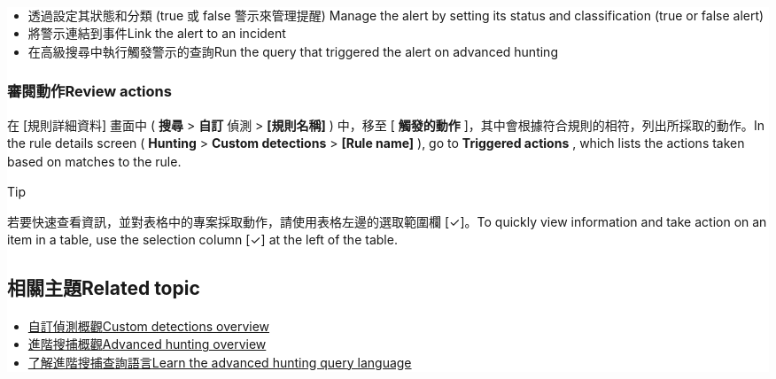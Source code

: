 - <span data-ttu-id="47e5a-228">透過設定其狀態和分類 (true 或 false 警示來管理提醒) </span><span class="sxs-lookup"><span data-stu-id="47e5a-228">Manage the alert by setting its status and classification (true or false alert)</span></span>
- <span data-ttu-id="47e5a-229">將警示連結到事件</span><span class="sxs-lookup"><span data-stu-id="47e5a-229">Link the alert to an incident</span></span>
- <span data-ttu-id="47e5a-230">在高級搜尋中執行觸發警示的查詢</span><span class="sxs-lookup"><span data-stu-id="47e5a-230">Run the query that triggered the alert on advanced hunting</span></span>

### <a name="review-actions"></a><span data-ttu-id="47e5a-231">審閱動作</span><span class="sxs-lookup"><span data-stu-id="47e5a-231">Review actions</span></span>
<span data-ttu-id="47e5a-232">在 [規則詳細資料] 畫面中 ( **搜尋**  >  **自訂** 偵測  >  **[規則名稱]** ) 中，移至 [ **觸發的動作** ]，其中會根據符合規則的相符，列出所採取的動作。</span><span class="sxs-lookup"><span data-stu-id="47e5a-232">In the rule details screen ( **Hunting** > **Custom detections** > **[Rule name]** ), go to **Triggered actions** , which lists the actions taken based on matches to the rule.</span></span>

>[!TIP]
><span data-ttu-id="47e5a-233">若要快速查看資訊，並對表格中的專案採取動作，請使用表格左邊的選取範圍欄 [&#10003;]。</span><span class="sxs-lookup"><span data-stu-id="47e5a-233">To quickly view information and take action on an item in a table, use the selection column [&#10003;] at the left of the table.</span></span>

## <a name="related-topic"></a><span data-ttu-id="47e5a-234">相關主題</span><span class="sxs-lookup"><span data-stu-id="47e5a-234">Related topic</span></span>
- [<span data-ttu-id="47e5a-235">自訂偵測概觀</span><span class="sxs-lookup"><span data-stu-id="47e5a-235">Custom detections overview</span></span>](custom-detections-overview.md)
- [<span data-ttu-id="47e5a-236">進階搜捕概觀</span><span class="sxs-lookup"><span data-stu-id="47e5a-236">Advanced hunting overview</span></span>](advanced-hunting-overview.md)
- [<span data-ttu-id="47e5a-237">了解進階搜捕查詢語言</span><span class="sxs-lookup"><span data-stu-id="47e5a-237">Learn the advanced hunting query language</span></span>](advanced-hunting-query-language.md)
